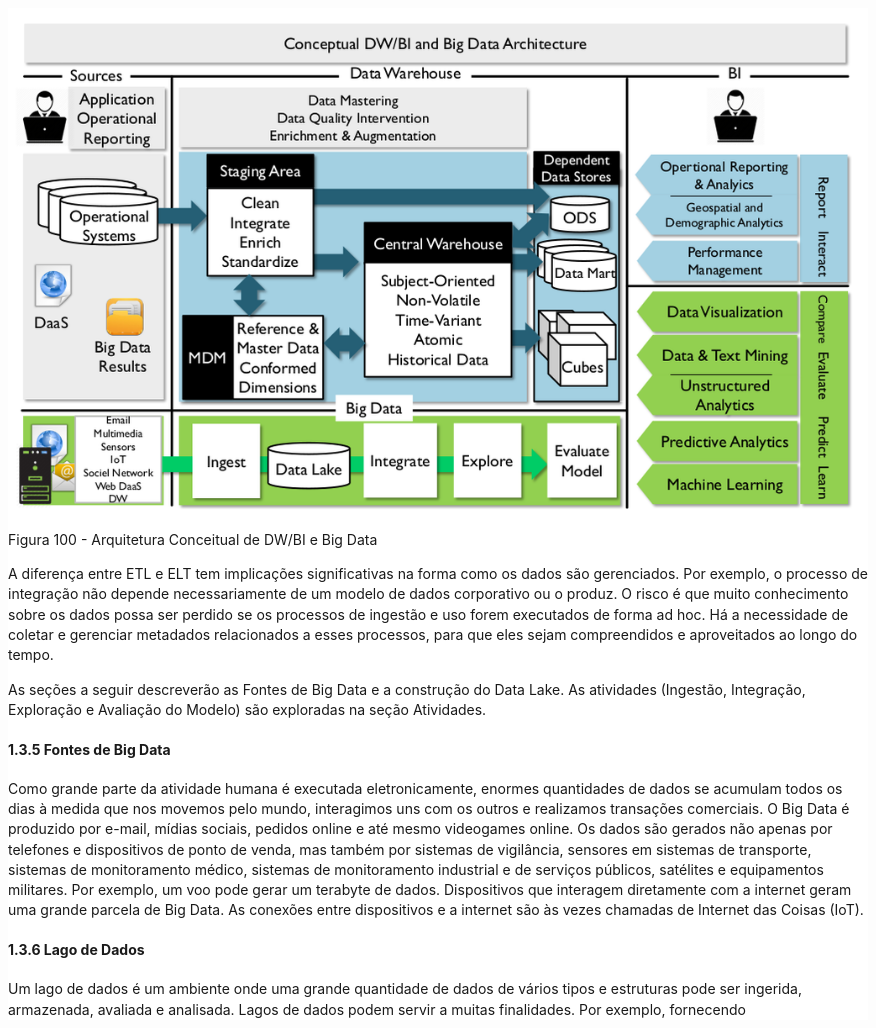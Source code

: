 ![Figura 100 - Arquitetura Conceitual de DW/BI e Big Data](figure_100.png)
Figura 100 - Arquitetura Conceitual de DW/BI e Big Data

A diferença entre ETL e ELT tem implicações significativas na forma como os dados são gerenciados. Por exemplo, o processo de integração não depende necessariamente de um modelo de dados corporativo ou o produz. O risco é que muito conhecimento sobre os dados possa ser perdido se os processos de ingestão e uso forem executados de forma ad hoc. Há a necessidade de coletar e gerenciar metadados relacionados a esses processos, para que eles sejam compreendidos e aproveitados ao longo do tempo.

As seções a seguir descreverão as Fontes de Big Data e a construção do Data Lake. As atividades (Ingestão, Integração, Exploração e Avaliação do Modelo) são exploradas na seção Atividades.

#### 1.3.5 Fontes de Big Data

Como grande parte da atividade humana é executada eletronicamente, enormes quantidades de dados se acumulam todos os dias à medida que nos movemos pelo mundo, interagimos uns com os outros e realizamos transações comerciais. O Big Data é produzido por e-mail, mídias sociais, pedidos online e até mesmo videogames online. Os dados são gerados não apenas por telefones e dispositivos de ponto de venda, mas também por sistemas de vigilância, sensores em sistemas de transporte, sistemas de monitoramento médico, sistemas de monitoramento industrial e de serviços públicos, satélites e equipamentos militares. Por exemplo, um voo pode gerar um terabyte de dados. Dispositivos que interagem diretamente com a internet geram uma grande parcela de Big Data. As conexões entre dispositivos e a internet são às vezes chamadas de Internet das Coisas (IoT).

#### 1.3.6 Lago de Dados

Um lago de dados é um ambiente onde uma grande quantidade de dados de vários tipos e estruturas pode ser ingerida, armazenada, avaliada e analisada. Lagos de dados podem servir a muitas finalidades. Por exemplo, fornecendo
